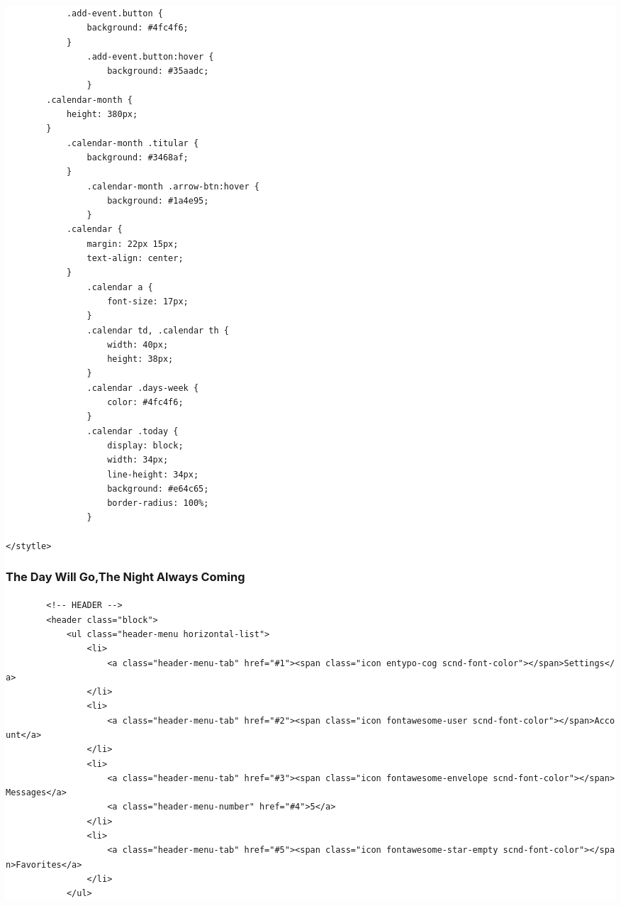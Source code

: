 				.add-event.button {
					background: #4fc4f6;
				}
					.add-event.button:hover {
						background: #35aadc;
					}
			.calendar-month {
				height: 380px;
			}
				.calendar-month .titular {
					background: #3468af;
				}
					.calendar-month .arrow-btn:hover {
						background: #1a4e95;
					}
				.calendar {
					margin: 22px 15px;
					text-align: center;
				}
					.calendar a {
						font-size: 17px;
					}
					.calendar td, .calendar th {
						width: 40px;
						height: 38px;						
					}
					.calendar .days-week {
						color: #4fc4f6;
					}
					.calendar .today {
						display: block;
						width: 34px;
						line-height: 34px;
						background: #e64c65;
						border-radius: 100%;
					}

    </stytle>
  </head>
 <body>
         <h3>The Day Will Go,The Night Always Coming</h3>
        <div class="main-container">

            <!-- HEADER -->
            <header class="block">
                <ul class="header-menu horizontal-list">
                    <li>
                        <a class="header-menu-tab" href="#1"><span class="icon entypo-cog scnd-font-color"></span>Settings</a>
                    </li>
                    <li>
                        <a class="header-menu-tab" href="#2"><span class="icon fontawesome-user scnd-font-color"></span>Account</a>
                    </li>
                    <li>
                        <a class="header-menu-tab" href="#3"><span class="icon fontawesome-envelope scnd-font-color"></span>Messages</a>
                        <a class="header-menu-number" href="#4">5</a>
                    </li>
                    <li>
                        <a class="header-menu-tab" href="#5"><span class="icon fontawesome-star-empty scnd-font-color"></span>Favorites</a>
                    </li>
                </ul>